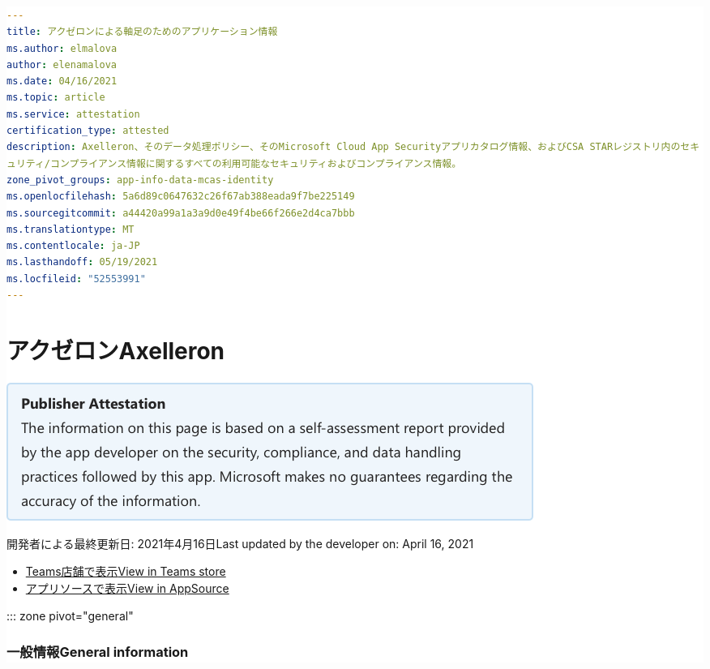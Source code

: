 ```yaml
---
title: アクゼロンによる軸足のためのアプリケーション情報
ms.author: elmalova
author: elenamalova
ms.date: 04/16/2021
ms.topic: article
ms.service: attestation
certification_type: attested
description: Axelleron、そのデータ処理ポリシー、そのMicrosoft Cloud App Securityアプリカタログ情報、およびCSA STARレジストリ内のセキュリティ/コンプライアンス情報に関するすべての利用可能なセキュリティおよびコンプライアンス情報。
zone_pivot_groups: app-info-data-mcas-identity
ms.openlocfilehash: 5a6d89c0647632c26f67ab388eada9f7be225149
ms.sourcegitcommit: a44420a99a1a3a9d0e49f4be66f266e2d4ca7bbb
ms.translationtype: MT
ms.contentlocale: ja-JP
ms.lasthandoff: 05/19/2021
ms.locfileid: "52553991"
---
```

# <a name="axelleron"></a><span data-ttu-id="ab711-103">アクゼロン</span><span class="sxs-lookup"><span data-stu-id="ab711-103">Axelleron</span></span>

<p></p>
<img alt="Publisher Attestation: The information on this page is based on a self-assessment report provided by the app developer on the security, compliance, and data handling practices followed by this app. Microsoft makes no guarantees regarding the accuracy of the information." src="../media/attested.png" width="650" />
<p><span data-ttu-id="ab711-104">開発者による最終更新日: 2021年4月16日</span><span class="sxs-lookup"><span data-stu-id="ab711-104">Last updated by the developer on: April 16, 2021</span></span></p>

* <span data-ttu-id="ab711-105"><a href="https://teams.microsoft.com/l/app/d813aed5-1071-460c-a088-1e6beedfe29a" target="_blank">Teams店舗で表示</a></span><span class="sxs-lookup"><span data-stu-id="ab711-105"><a href="https://teams.microsoft.com/l/app/d813aed5-1071-460c-a088-1e6beedfe29a" target="_blank">View in Teams store</a></span></span>
* <span data-ttu-id="ab711-106"><a href="https://appsource.microsoft.com/product/office/WA200002677" target="_blank">アプリソースで表示</a></span><span class="sxs-lookup"><span data-stu-id="ab711-106"><a href="https://appsource.microsoft.com/product/office/WA200002677" target="_blank">View in AppSource</a></span></span>

::: zone pivot="general"

### <a name="general-information"></a><span data-ttu-id="ab711-107">一般情報</span><span class="sxs-lookup"><span data-stu-id="ab711-107">General information</span></span>
